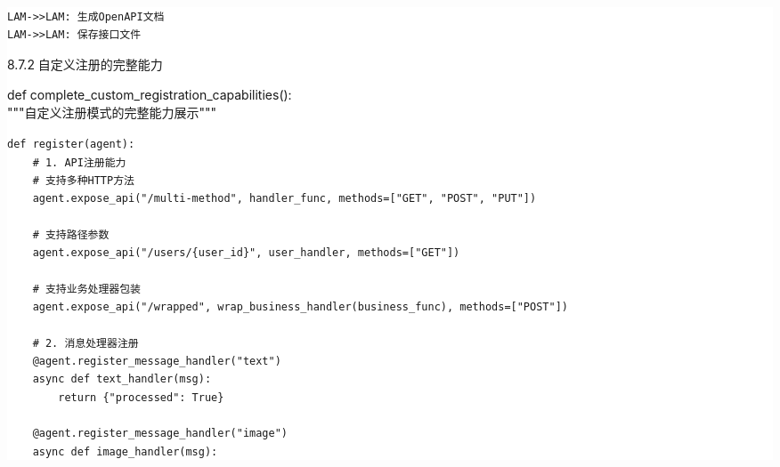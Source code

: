     LAM->>LAM: 生成OpenAPI文档                                                                                                                                                                                                   
    LAM->>LAM: 保存接口文件                                                                                                                                                                                                      
                                                                                                                                                                                                                                 

8.7.2 自定义注册的完整能力                                                                                                                                                                                                       

                                                                                                                                                                                                                                 
def complete_custom_registration_capabilities():                                                                                                                                                                                 
    """自定义注册模式的完整能力展示"""                                                                                                                                                                                           
                                                                                                                                                                                                                                 
    def register(agent):                                                                                                                                                                                                         
        # 1. API注册能力                                                                                                                                                                                                         
        # 支持多种HTTP方法                                                                                                                                                                                                       
        agent.expose_api("/multi-method", handler_func, methods=["GET", "POST", "PUT"])                                                                                                                                          
                                                                                                                                                                                                                                 
        # 支持路径参数                                                                                                                                                                                                           
        agent.expose_api("/users/{user_id}", user_handler, methods=["GET"])                                                                                                                                                      
                                                                                                                                                                                                                                 
        # 支持业务处理器包装                                                                                                                                                                                                     
        agent.expose_api("/wrapped", wrap_business_handler(business_func), methods=["POST"])                                                                                                                                     
                                                                                                                                                                                                                                 
        # 2. 消息处理器注册                                                                                                                                                                                                      
        @agent.register_message_handler("text")                                                                                                                                                                                  
        async def text_handler(msg):                                                                                                                                                                                             
            return {"processed": True}                                                                                                                                                                                           
                                                                                                                                                                                                                                 
        @agent.register_message_handler("image")                                                                                                                                                                                 
        async def image_handler(msg):                                                                                                                                                                                            